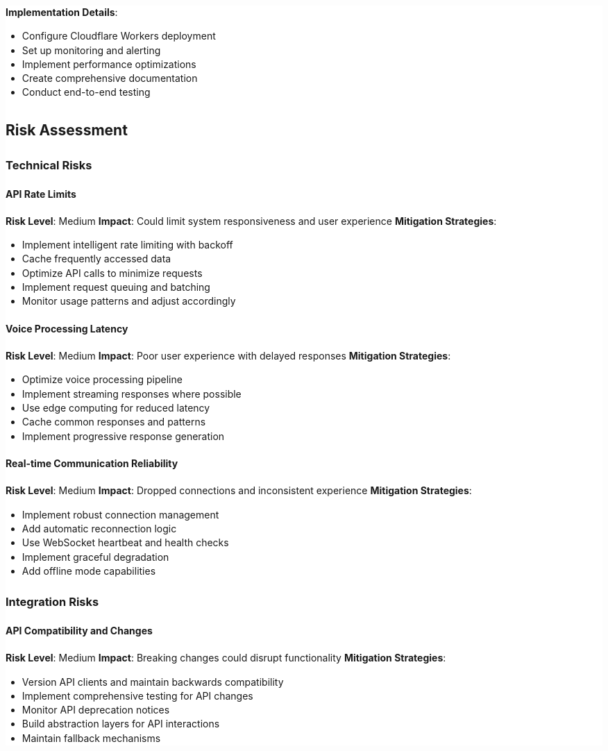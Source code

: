 **Implementation Details**:
- Configure Cloudflare Workers deployment
- Set up monitoring and alerting
- Implement performance optimizations
- Create comprehensive documentation
- Conduct end-to-end testing

## Risk Assessment

### Technical Risks

#### API Rate Limits
**Risk Level**: Medium
**Impact**: Could limit system responsiveness and user experience
**Mitigation Strategies**:
- Implement intelligent rate limiting with backoff
- Cache frequently accessed data
- Optimize API calls to minimize requests
- Implement request queuing and batching
- Monitor usage patterns and adjust accordingly

#### Voice Processing Latency
**Risk Level**: Medium
**Impact**: Poor user experience with delayed responses
**Mitigation Strategies**:
- Optimize voice processing pipeline
- Implement streaming responses where possible
- Use edge computing for reduced latency
- Cache common responses and patterns
- Implement progressive response generation

#### Real-time Communication Reliability
**Risk Level**: Medium
**Impact**: Dropped connections and inconsistent experience
**Mitigation Strategies**:
- Implement robust connection management
- Add automatic reconnection logic
- Use WebSocket heartbeat and health checks
- Implement graceful degradation
- Add offline mode capabilities

### Integration Risks

#### API Compatibility and Changes
**Risk Level**: Medium
**Impact**: Breaking changes could disrupt functionality
**Mitigation Strategies**:
- Version API clients and maintain backwards compatibility
- Implement comprehensive testing for API changes
- Monitor API deprecation notices
- Build abstraction layers for API interactions
- Maintain fallback mechanisms
